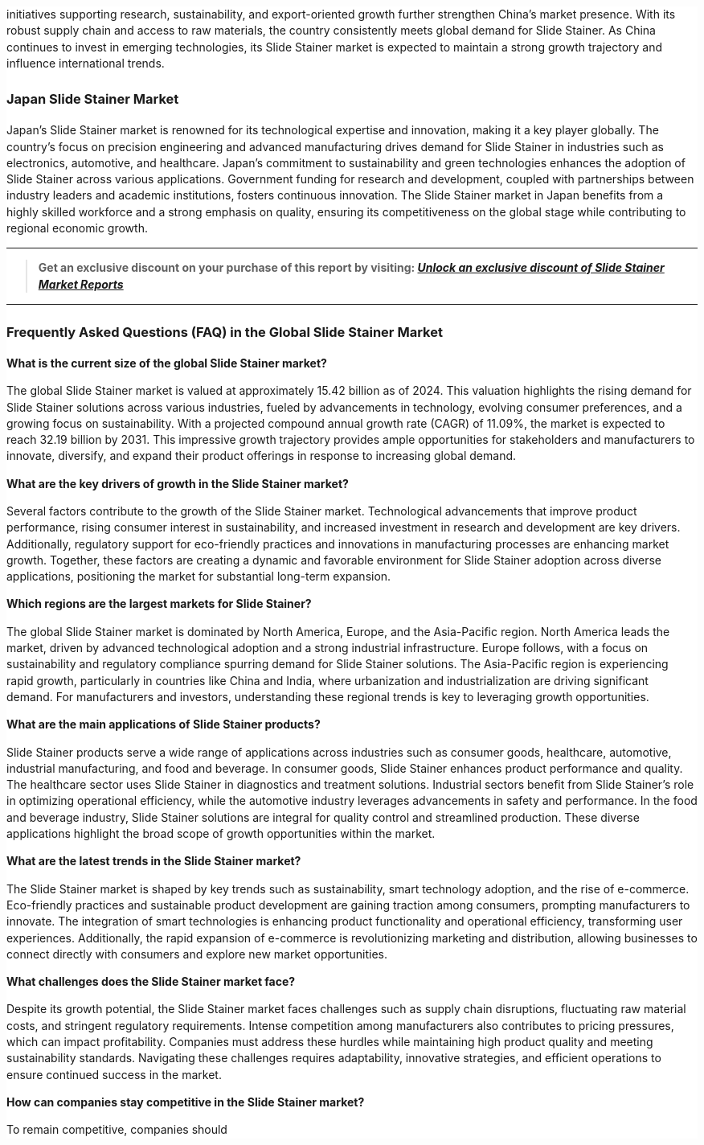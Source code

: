 initiatives supporting research, sustainability, and export-oriented growth further strengthen China&rsquo;s market presence. With its robust supply chain and access to raw materials, the country consistently meets global demand for Slide Stainer. As China continues to invest in emerging technologies, its Slide Stainer market is expected to maintain a strong growth trajectory and influence international trends.</p><h3>Japan Slide Stainer Market</h3><p>Japan&rsquo;s Slide Stainer market is renowned for its technological expertise and innovation, making it a key player globally. The country&rsquo;s focus on precision engineering and advanced manufacturing drives demand for Slide Stainer in industries such as electronics, automotive, and healthcare. Japan&rsquo;s commitment to sustainability and green technologies enhances the adoption of Slide Stainer across various applications. Government funding for research and development, coupled with partnerships between industry leaders and academic institutions, fosters continuous innovation. The Slide Stainer market in Japan benefits from a highly skilled workforce and a strong emphasis on quality, ensuring its competitiveness on the global stage while contributing to regional economic growth.</p><hr /><blockquote><p><strong>Get an exclusive discount on your purchase of this report by visiting: <em><a href="://marketresearchpulse.com/ask-for-discount/75538?utm_source=Github&amp;utm_medium=052">Unlock an exclusive discount of Slide Stainer Market Reports</a></em>&nbsp;</strong></p></blockquote><hr /><h3>Frequently Asked Questions (FAQ) in the Global Slide Stainer Market</h3><p><strong>What is the current size of the global Slide Stainer market?</strong></p><p>The global Slide Stainer market is valued at approximately 15.42 billion as of 2024. This valuation highlights the rising demand for Slide Stainer solutions across various industries, fueled by advancements in technology, evolving consumer preferences, and a growing focus on sustainability. With a projected compound annual growth rate (CAGR) of 11.09%, the market is expected to reach 32.19 billion by 2031. This impressive growth trajectory provides ample opportunities for stakeholders and manufacturers to innovate, diversify, and expand their product offerings in response to increasing global demand.</p><p><strong>What are the key drivers of growth in the Slide Stainer market?</strong></p><p>Several factors contribute to the growth of the Slide Stainer market. Technological advancements that improve product performance, rising consumer interest in sustainability, and increased investment in research and development are key drivers. Additionally, regulatory support for eco-friendly practices and innovations in manufacturing processes are enhancing market growth. Together, these factors are creating a dynamic and favorable environment for Slide Stainer adoption across diverse applications, positioning the market for substantial long-term expansion.</p><p><strong>Which regions are the largest markets for Slide Stainer?</strong></p><p>The global Slide Stainer market is dominated by North America, Europe, and the Asia-Pacific region. North America leads the market, driven by advanced technological adoption and a strong industrial infrastructure. Europe follows, with a focus on sustainability and regulatory compliance spurring demand for Slide Stainer solutions. The Asia-Pacific region is experiencing rapid growth, particularly in countries like China and India, where urbanization and industrialization are driving significant demand. For manufacturers and investors, understanding these regional trends is key to leveraging growth opportunities.</p><p><strong>What are the main applications of Slide Stainer products?</strong></p><p>Slide Stainer products serve a wide range of applications across industries such as consumer goods, healthcare, automotive, industrial manufacturing, and food and beverage. In consumer goods, Slide Stainer enhances product performance and quality. The healthcare sector uses Slide Stainer in diagnostics and treatment solutions. Industrial sectors benefit from Slide Stainer&rsquo;s role in optimizing operational efficiency, while the automotive industry leverages advancements in safety and performance. In the food and beverage industry, Slide Stainer solutions are integral for quality control and streamlined production. These diverse applications highlight the broad scope of growth opportunities within the market.</p><p><strong>What are the latest trends in the Slide Stainer market?</strong></p><p>The Slide Stainer market is shaped by key trends such as sustainability, smart technology adoption, and the rise of e-commerce. Eco-friendly practices and sustainable product development are gaining traction among consumers, prompting manufacturers to innovate. The integration of smart technologies is enhancing product functionality and operational efficiency, transforming user experiences. Additionally, the rapid expansion of e-commerce is revolutionizing marketing and distribution, allowing businesses to connect directly with consumers and explore new market opportunities.</p><p><strong>What challenges does the Slide Stainer market face?</strong></p><p>Despite its growth potential, the Slide Stainer market faces challenges such as supply chain disruptions, fluctuating raw material costs, and stringent regulatory requirements. Intense competition among manufacturers also contributes to pricing pressures, which can impact profitability. Companies must address these hurdles while maintaining high product quality and meeting sustainability standards. Navigating these challenges requires adaptability, innovative strategies, and efficient operations to ensure continued success in the market.</p><p><strong>How can companies stay competitive in the Slide Stainer market?</strong></p><p>To remain competitive, companies should